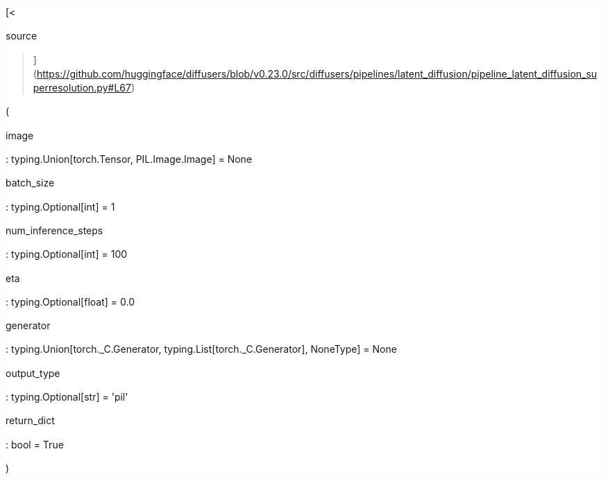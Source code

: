 


[<
 

 source
 

 >](https://github.com/huggingface/diffusers/blob/v0.23.0/src/diffusers/pipelines/latent_diffusion/pipeline_latent_diffusion_superresolution.py#L67)



 (
 


 image
 
 : typing.Union[torch.Tensor, PIL.Image.Image] = None
 




 batch\_size
 
 : typing.Optional[int] = 1
 




 num\_inference\_steps
 
 : typing.Optional[int] = 100
 




 eta
 
 : typing.Optional[float] = 0.0
 




 generator
 
 : typing.Union[torch.\_C.Generator, typing.List[torch.\_C.Generator], NoneType] = None
 




 output\_type
 
 : typing.Optional[str] = 'pil'
 




 return\_dict
 
 : bool = True
 



 )
 
